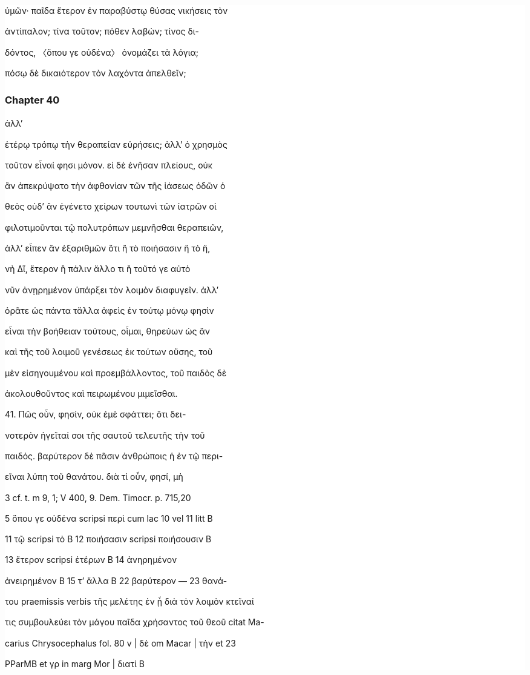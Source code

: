 ὑμῶν· παῖδα ἕτερον ἐν παραβύστῳ θύσας νικήσεις τὸν

ἀντίπαλον; τίνα τοῦτον; πόθεν λαβών; τίνος δι-

δόντος, 〈ὅπου γε οὐδένα〉 ὀνομάζει τὰ λόγια; <lb n="5"/>

πόσῳ δὲ δικαιότερον τὸν λαχόντα ἀπελθεῖν;</p>


### Chapter 40

<p>ἀλλ’

ἑτέρῳ τρόπῳ τὴν θεραπείαν εὑρήσεις; ἀλλ’ ὁ χρησμὸς

τοῦτον εἶναί φησι μόνον. εἰ δὲ ἐνῆσαν πλείους, οὐκ

ἂν ἀπεκρύψατο τὴν ἀφθονίαν τῶν τῆς ἰάσεως ὁδῶν ὁ

θεὸς οὐδ’ ἂν ἐγένετο χείρων τουτωνὶ τῶν ἰατρῶν οἱ <lb n="10"/>

φιλοτιμοῦνται τῷ πολυτρόπων μεμνῆσθαι θεραπειῶν,

ἀλλ’ εἶπεν ἂν ἐξαριθμῶν ὅτι ἢ τὸ ποιήσασιν ἢ τὸ ἤ,

νὴ Δἵ, ἕτερον ἢ πάλιν ἄλλο τι ἢ τοῦτό γε αὐτὸ

νῦν ἀνῃρημένον ὑπάρξει τὸν λοιμὸν διαφυγεῖν. ἀλλ’

ὁρᾶτε ὡς πάντα τἄλλα ἀφεὶς ἐν τούτῳ μόνῳ φησὶν <lb n="15"/>

εἶναι τὴν βοήθειαν τούτους, οἶμαι, θηρεύων ὡς ἂν

καὶ τῆς τοῦ λοιμοῦ γενέσεως ἐκ τούτων οὔσης, τοῦ

μὲν εἰσηγουμένου καὶ προεμβάλλοντος, τοῦ παιδὸς δὲ

ἀκολουθοῦντος καὶ πειρωμένου μιμεῖσθαι.</p>

<p>41. Πῶς οὖν, φησίν, οὐκ ἐμὲ σφάττει; ὅτι δει- <lb n="20"/>

νοτερὸν ἡγεῖταί σοι τῆς σαυτοῦ τελευτῆς τὴν τοῦ

παιδός. βαρύτερον δὲ πᾶσιν ἀνθρώποις ἡ ἐν τῷ περι-

εῖναι λύπη τοῦ θανάτου. διὰ τί οὗν, φησί, μὴ

<note type="footnote">3 cf. t. m 9, 1; V 400, 9. Dem. Timocr. p. 715,20</note>

<note type="footnote">5 ὅπου γε οὐδένα scripsi περὶ cum lac 10 vel 11 litt Β</note>

<note type="footnote">11 τῷ scripsi τὸ Β 12 ποιήσασιν scripsi ποιήσουσιν Β</note>

<note type="footnote">13 ἕτερον scripsi ἑτέρων Β 14 ἀνηρημένον

ἀνειρημένον Β 15 τ’ ἄλλα Β 22 βαρύτερον — 23 θανά-

του praemissis verbis τῆς μελέτης ἐν ᾖ διὰ τὸν λοιμὸν κτεῖναί

τις συμβουλεύει τὸν μάγου παῖδα χρήσαντος τοῦ θεοῦ citat Ma-

carius Chrysocephalus fol. 80 v | δὲ om Macar | τὴν et 23

PParMB et γρ in marg Mor | διατί Β</note>
